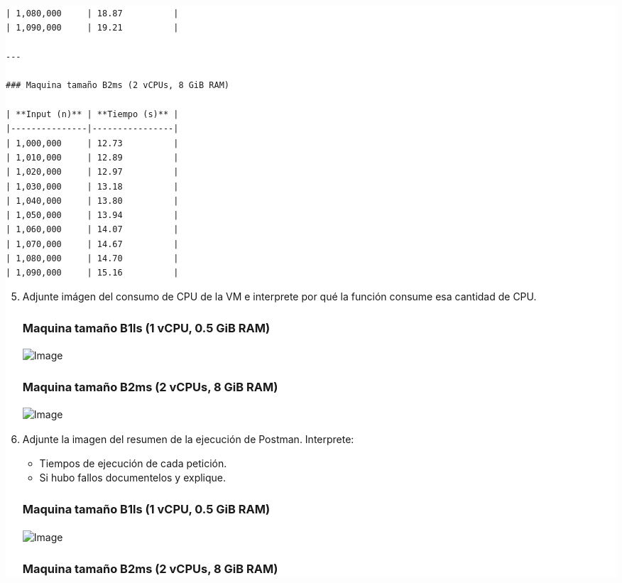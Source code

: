     | 1,080,000     | 18.87          |
    | 1,090,000     | 19.21          |
    
    ---
    
    ### Maquina tamaño B2ms (2 vCPUs, 8 GiB RAM)
    
    | **Input (n)** | **Tiempo (s)** |
    |---------------|----------------|
    | 1,000,000     | 12.73          |
    | 1,010,000     | 12.89          |
    | 1,020,000     | 12.97          |
    | 1,030,000     | 13.18          |
    | 1,040,000     | 13.80          |
    | 1,050,000     | 13.94          |
    | 1,060,000     | 14.07          |
    | 1,070,000     | 14.67          |
    | 1,080,000     | 14.70          |
    | 1,090,000     | 15.16          |

    

5. Adjunte imágen del consumo de CPU de la VM e interprete por qué la función consume esa cantidad de CPU.

    ### Maquina tamaño B1ls (1 vCPU, 0.5 GiB RAM)

   ![Image](https://github.com/user-attachments/assets/1c1f3d8d-5e51-4dba-bd59-0391a7c35598)

    ### Maquina tamaño B2ms (2 vCPUs, 8 GiB RAM)

   ![Image](https://github.com/user-attachments/assets/bc0377dc-17b1-46f3-ac7d-35c2aff3181d)



6. Adjunte la imagen del resumen de la ejecución de Postman. Interprete:
    * Tiempos de ejecución de cada petición.
    * Si hubo fallos documentelos y explique.

   ### Maquina tamaño B1ls (1 vCPU, 0.5 GiB RAM)

   ![Image](https://github.com/user-attachments/assets/f0292cc9-0767-4c04-83c1-dc8480e4026f)

   ### Maquina tamaño B2ms (2 vCPUs, 8 GiB RAM)
